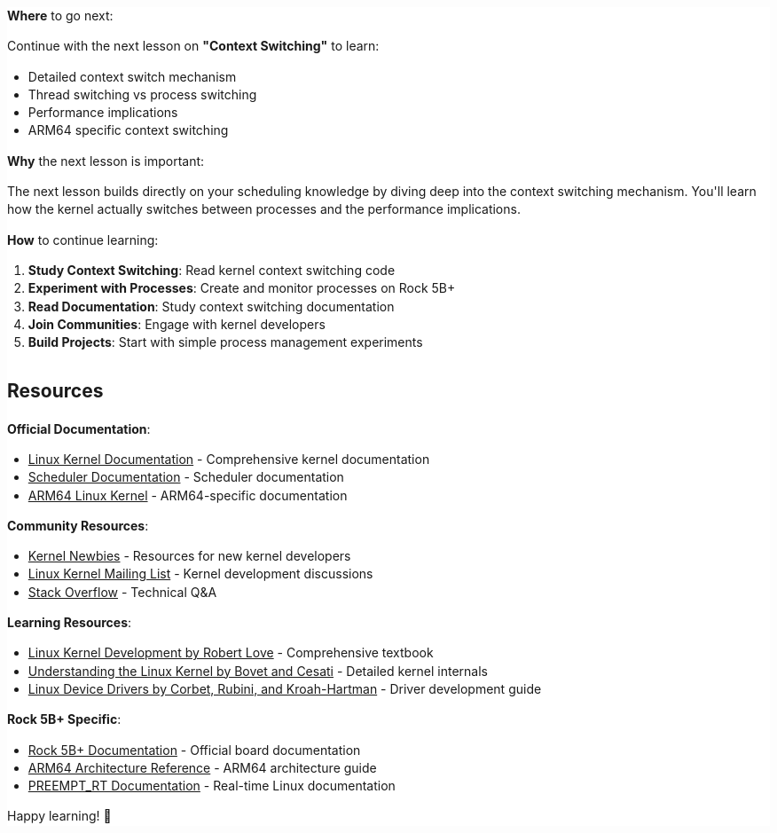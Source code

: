 **Where** to go next:

Continue with the next lesson on **"Context Switching"** to learn:

- Detailed context switch mechanism
- Thread switching vs process switching
- Performance implications
- ARM64 specific context switching

**Why** the next lesson is important:

The next lesson builds directly on your scheduling knowledge by diving deep into the context switching mechanism. You'll learn how the kernel actually switches between processes and the performance implications.

**How** to continue learning:

1. **Study Context Switching**: Read kernel context switching code
2. **Experiment with Processes**: Create and monitor processes on Rock 5B+
3. **Read Documentation**: Study context switching documentation
4. **Join Communities**: Engage with kernel developers
5. **Build Projects**: Start with simple process management experiments

## Resources

**Official Documentation**:

- [Linux Kernel Documentation](https://www.kernel.org/doc/html/latest/) - Comprehensive kernel documentation
- [Scheduler Documentation](https://www.kernel.org/doc/html/latest/scheduler/) - Scheduler documentation
- [ARM64 Linux Kernel](https://www.kernel.org/doc/html/latest/arm64/) - ARM64-specific documentation

**Community Resources**:

- [Kernel Newbies](https://kernelnewbies.org/) - Resources for new kernel developers
- [Linux Kernel Mailing List](https://lore.kernel.org/lkml/) - Kernel development discussions
- [Stack Overflow](https://stackoverflow.com/questions/tagged/linux-kernel) - Technical Q&A

**Learning Resources**:

- [Linux Kernel Development by Robert Love](https://www.oreilly.com/library/view/linux-kernel-development/9780768696794/) - Comprehensive textbook
- [Understanding the Linux Kernel by Bovet and Cesati](https://www.oreilly.com/library/view/understanding-the-linux/0596005652/) - Detailed kernel internals
- [Linux Device Drivers by Corbet, Rubini, and Kroah-Hartman](https://www.oreilly.com/library/view/linux-device-drivers/0596005903/) - Driver development guide

**Rock 5B+ Specific**:

- [Rock 5B+ Documentation](https://wiki.radxa.com/Rock5) - Official board documentation
- [ARM64 Architecture Reference](https://developer.arm.com/documentation/den0024/latest) - ARM64 architecture guide
- [PREEMPT_RT Documentation](https://www.kernel.org/doc/html/latest/scheduler/) - Real-time Linux documentation

Happy learning! 🐧
